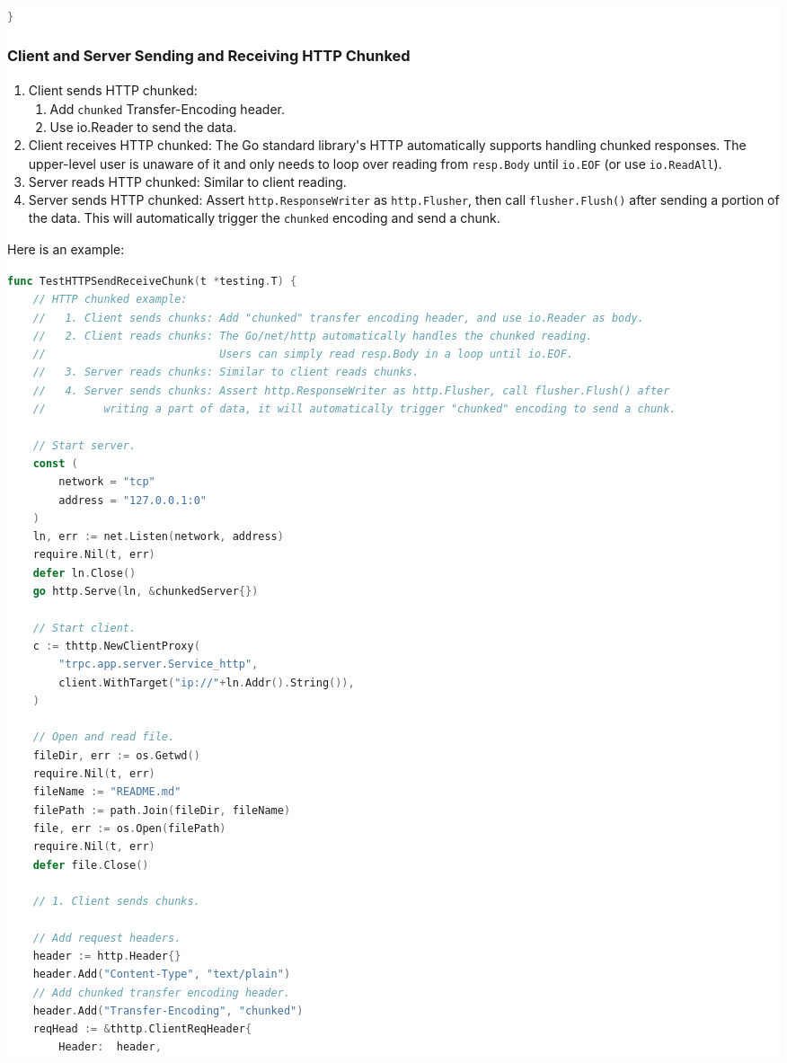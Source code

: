 ```go
}
```

### Client and Server Sending and Receiving HTTP Chunked

1. Client sends HTTP chunked:
   1. Add `chunked` Transfer-Encoding header.
   2. Use io.Reader to send the data.
2. Client receives HTTP chunked: The Go standard library's HTTP automatically supports handling chunked responses. The upper-level user is unaware of it and only needs to loop over reading from `resp.Body` until `io.EOF` (or use `io.ReadAll`).
3. Server reads HTTP chunked: Similar to client reading.
4. Server sends HTTP chunked: Assert `http.ResponseWriter` as `http.Flusher`, then call `flusher.Flush()` after sending a portion of the data. This will automatically trigger the `chunked` encoding and send a chunk.

Here is an example:

```go
func TestHTTPSendReceiveChunk(t *testing.T) {
	// HTTP chunked example:
	//   1. Client sends chunks: Add "chunked" transfer encoding header, and use io.Reader as body.
	//   2. Client reads chunks: The Go/net/http automatically handles the chunked reading.
	//                           Users can simply read resp.Body in a loop until io.EOF.
	//   3. Server reads chunks: Similar to client reads chunks.
	//   4. Server sends chunks: Assert http.ResponseWriter as http.Flusher, call flusher.Flush() after
	//         writing a part of data, it will automatically trigger "chunked" encoding to send a chunk.

	// Start server.
	const (
		network = "tcp"
		address = "127.0.0.1:0"
	)
	ln, err := net.Listen(network, address)
	require.Nil(t, err)
	defer ln.Close()
	go http.Serve(ln, &chunkedServer{})

	// Start client.
	c := thttp.NewClientProxy(
		"trpc.app.server.Service_http",
		client.WithTarget("ip://"+ln.Addr().String()),
	)

	// Open and read file.
	fileDir, err := os.Getwd()
	require.Nil(t, err)
	fileName := "README.md"
	filePath := path.Join(fileDir, fileName)
	file, err := os.Open(filePath)
	require.Nil(t, err)
	defer file.Close()

	// 1. Client sends chunks.

	// Add request headers.
	header := http.Header{}
	header.Add("Content-Type", "text/plain")
	// Add chunked transfer encoding header.
	header.Add("Transfer-Encoding", "chunked")
	reqHead := &thttp.ClientReqHeader{
		Header:  header,
```